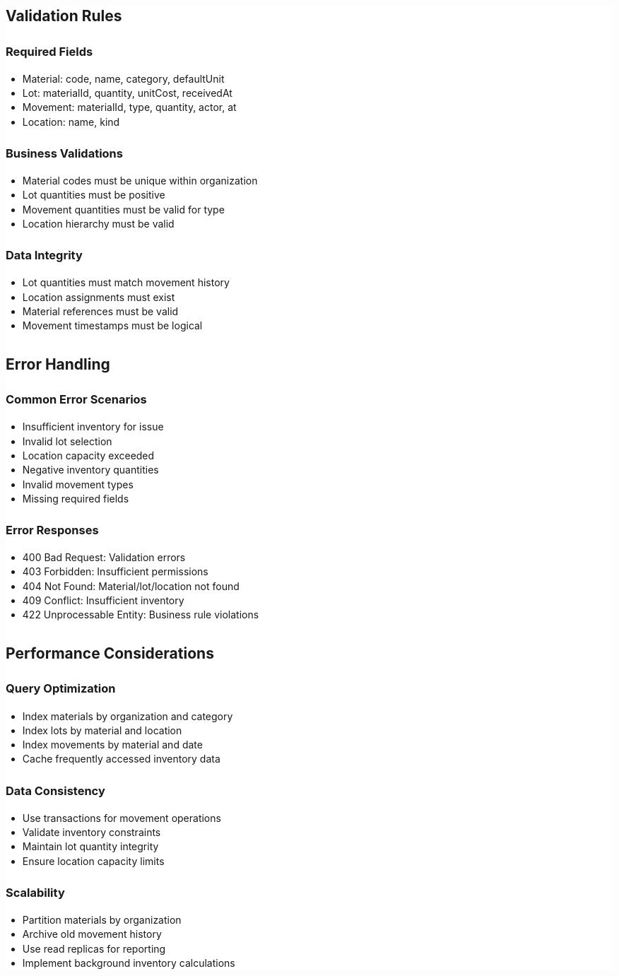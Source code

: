 ## Validation Rules

### Required Fields
- Material: code, name, category, defaultUnit
- Lot: materialId, quantity, unitCost, receivedAt
- Movement: materialId, type, quantity, actor, at
- Location: name, kind

### Business Validations
- Material codes must be unique within organization
- Lot quantities must be positive
- Movement quantities must be valid for type
- Location hierarchy must be valid

### Data Integrity
- Lot quantities must match movement history
- Location assignments must exist
- Material references must be valid
- Movement timestamps must be logical

## Error Handling

### Common Error Scenarios
- Insufficient inventory for issue
- Invalid lot selection
- Location capacity exceeded
- Negative inventory quantities
- Invalid movement types
- Missing required fields

### Error Responses
- 400 Bad Request: Validation errors
- 403 Forbidden: Insufficient permissions
- 404 Not Found: Material/lot/location not found
- 409 Conflict: Insufficient inventory
- 422 Unprocessable Entity: Business rule violations

## Performance Considerations

### Query Optimization
- Index materials by organization and category
- Index lots by material and location
- Index movements by material and date
- Cache frequently accessed inventory data

### Data Consistency
- Use transactions for movement operations
- Validate inventory constraints
- Maintain lot quantity integrity
- Ensure location capacity limits

### Scalability
- Partition materials by organization
- Archive old movement history
- Use read replicas for reporting
- Implement background inventory calculations
